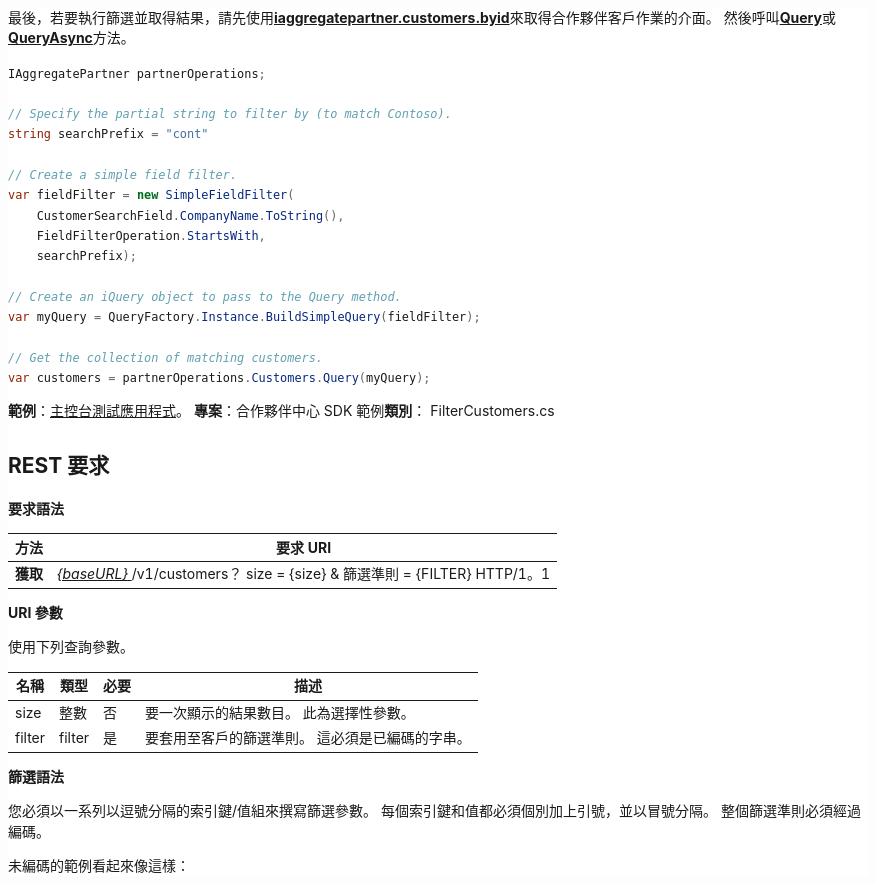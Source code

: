 最後，若要執行篩選並取得結果，請先使用[**iaggregatepartner.customers.byid**](https://docs.microsoft.com/dotnet/api/microsoft.store.partnercenter.ipartner.customers)來取得合作夥伴客戶作業的介面。 然後呼叫[**Query**](https://docs.microsoft.com/dotnet/api/microsoft.store.partnercenter.customers.icustomercollection.query)或[**QueryAsync**](https://docs.microsoft.com/dotnet/api/microsoft.store.partnercenter.customers.icustomercollection.queryasync)方法。

``` csharp
IAggregatePartner partnerOperations;

// Specify the partial string to filter by (to match Contoso).
string searchPrefix = "cont"  

// Create a simple field filter.
var fieldFilter = new SimpleFieldFilter(
    CustomerSearchField.CompanyName.ToString(),
    FieldFilterOperation.StartsWith,
    searchPrefix);

// Create an iQuery object to pass to the Query method.
var myQuery = QueryFactory.Instance.BuildSimpleQuery(fieldFilter);

// Get the collection of matching customers.
var customers = partnerOperations.Customers.Query(myQuery);
```

**範例**：[主控台測試應用程式](console-test-app.md)。 **專案**：合作夥伴中心 SDK 範例**類別**： FilterCustomers.cs

## <a name="span-id_requestspan-id_requestspan-id_request-rest-request"></a><span id="_Request"/><span id="_request"/><span id="_REQUEST"/> REST 要求


**要求語法**

| 方法  | 要求 URI                                                                                   |
|---------|-----------------------------------------------------------------------------------------------|
| **獲取** | [ *{baseURL}* ](partner-center-rest-urls.md)/v1/customers？ size = {size} & 篩選準則 = {FILTER} HTTP/1。1 |

 

**URI 參數**

使用下列查詢參數。

| 名稱   | 類型   | 必要 | 描述                                                                    |
|--------|--------|----------|--------------------------------------------------------------------------------|
| size   | 整數    | 否       | 要一次顯示的結果數目。 此為選擇性參數。 |
| filter | filter | 是      | 要套用至客戶的篩選準則。 這必須是已編碼的字串。              |

 

**篩選語法**

您必須以一系列以逗號分隔的索引鍵/值組來撰寫篩選參數。 每個索引鍵和值都必須個別加上引號，並以冒號分隔。 整個篩選準則必須經過編碼。

未編碼的範例看起來像這樣：

